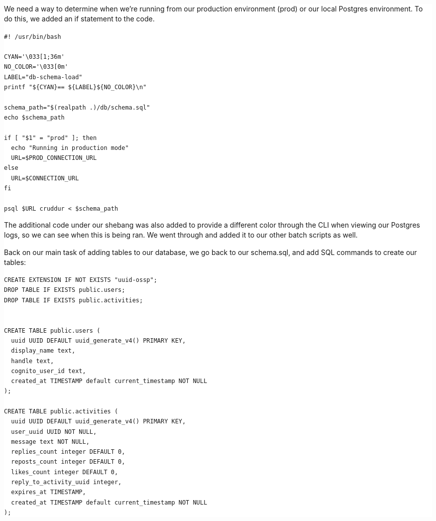 
We need a way to determine when we’re running from our production environment (prod) or our local Postgres environment. To do this, we added an if statement to the code.

```
#! /usr/bin/bash

CYAN='\033[1;36m'
NO_COLOR='\033[0m'
LABEL="db-schema-load"
printf "${CYAN}== ${LABEL}${NO_COLOR}\n"

schema_path="$(realpath .)/db/schema.sql"
echo $schema_path

if [ "$1" = "prod" ]; then
  echo "Running in production mode"
  URL=$PROD_CONNECTION_URL
else
  URL=$CONNECTION_URL
fi

psql $URL cruddur < $schema_path
```

The additional code under our shebang was also added to provide a different color through the CLI when viewing our Postgres logs, so we can see when this is being ran. We went through and added it to our other batch scripts as well.

Back on our main task of adding tables to our database, we go back to our schema.sql, and add SQL commands to create our tables:

```
CREATE EXTENSION IF NOT EXISTS "uuid-ossp";
DROP TABLE IF EXISTS public.users;
DROP TABLE IF EXISTS public.activities;


CREATE TABLE public.users (
  uuid UUID DEFAULT uuid_generate_v4() PRIMARY KEY,
  display_name text,
  handle text,
  cognito_user_id text,
  created_at TIMESTAMP default current_timestamp NOT NULL
);

CREATE TABLE public.activities (
  uuid UUID DEFAULT uuid_generate_v4() PRIMARY KEY,
  user_uuid UUID NOT NULL,
  message text NOT NULL,
  replies_count integer DEFAULT 0,
  reposts_count integer DEFAULT 0,
  likes_count integer DEFAULT 0,
  reply_to_activity_uuid integer,
  expires_at TIMESTAMP,
  created_at TIMESTAMP default current_timestamp NOT NULL
);
```
